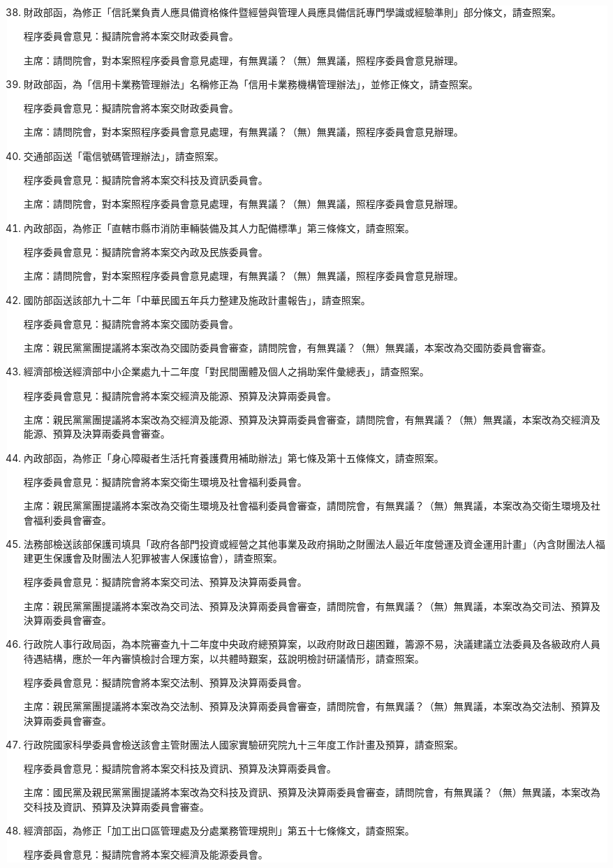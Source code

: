 38. 財政部函，為修正「信託業負責人應具備資格條件暨經營與管理人員應具備信託專門學識或經驗準則」部分條文，請查照案。

    程序委員會意見：擬請院會將本案交財政委員會。

    主席：請問院會，對本案照程序委員會意見處理，有無異議？（無）無異議，照程序委員會意見辦理。

39. 財政部函，為「信用卡業務管理辦法」名稱修正為「信用卡業務機構管理辦法」，並修正條文，請查照案。

    程序委員會意見：擬請院會將本案交財政委員會。

    主席：請問院會，對本案照程序委員會意見處理，有無異議？（無）無異議，照程序委員會意見辦理。

40. 交通部函送「電信號碼管理辦法」，請查照案。

    程序委員會意見：擬請院會將本案交科技及資訊委員會。

    主席：請問院會，對本案照程序委員會意見處理，有無異議？（無）無異議，照程序委員會意見辦理。

41. 內政部函，為修正「直轄市縣市消防車輛裝備及其人力配備標準」第三條條文，請查照案。

    程序委員會意見：擬請院會將本案交內政及民族委員會。

    主席：請問院會，對本案照程序委員會意見處理，有無異議？（無）無異議，照程序委員會意見辦理。

42. 國防部函送該部九十二年「中華民國五年兵力整建及施政計畫報告」，請查照案。

    程序委員會意見：擬請院會將本案交國防委員會。

    主席：親民黨黨團提議將本案改為交國防委員會審查，請問院會，有無異議？（無）無異議，本案改為交國防委員會審查。

43. 經濟部檢送經濟部中小企業處九十二年度「對民間團體及個人之捐助案件彙總表」，請查照案。

    程序委員會意見：擬請院會將本案交經濟及能源、預算及決算兩委員會。

    主席：親民黨黨團提議將本案改為交經濟及能源、預算及決算兩委員會審查，請問院會，有無異議？（無）無異議，本案改為交經濟及能源、預算及決算兩委員會審查。

44. 內政部函，為修正「身心障礙者生活托育養護費用補助辦法」第七條及第十五條條文，請查照案。

    程序委員會意見：擬請院會將本案交衛生環境及社會福利委員會。

    主席：親民黨黨團提議將本案改為交衛生環境及社會福利委員會審查，請問院會，有無異議？（無）無異議，本案改為交衛生環境及社會福利委員會審查。

45. 法務部檢送該部保護司填具「政府各部門投資或經營之其他事業及政府捐助之財團法人最近年度營運及資金運用計畫」（內含財團法人福建更生保護會及財團法人犯罪被害人保護協會），請查照案。

    程序委員會意見：擬請院會將本案交司法、預算及決算兩委員會。

    主席：親民黨黨團提議將本案改為交司法、預算及決算兩委員會審查，請問院會，有無異議？（無）無異議，本案改為交司法、預算及決算兩委員會審查。

46. 行政院人事行政局函，為本院審查九十二年度中央政府總預算案，以政府財政日趨困難，籌源不易，決議建議立法委員及各級政府人員待遇結構，應於一年內審慎檢討合理方案，以共體時艱案，茲說明檢討研議情形，請查照案。

    程序委員會意見：擬請院會將本案交法制、預算及決算兩委員會。

    主席：親民黨黨團提議將本案改為交法制、預算及決算兩委員會審查，請問院會，有無異議？（無）無異議，本案改為交法制、預算及決算兩委員會審查。

47. 行政院國家科學委員會檢送該會主管財團法人國家實驗研究院九十三年度工作計畫及預算，請查照案。

    程序委員會意見：擬請院會將本案交科技及資訊、預算及決算兩委員會。

    主席：國民黨及親民黨黨團提議將本案改為交科技及資訊、預算及決算兩委員會審查，請問院會，有無異議？（無）無異議，本案改為交科技及資訊、預算及決算兩委員會審查。

48. 經濟部函，為修正「加工出口區管理處及分處業務管理規則」第五十七條條文，請查照案。

    程序委員會意見：擬請院會將本案交經濟及能源委員會。
